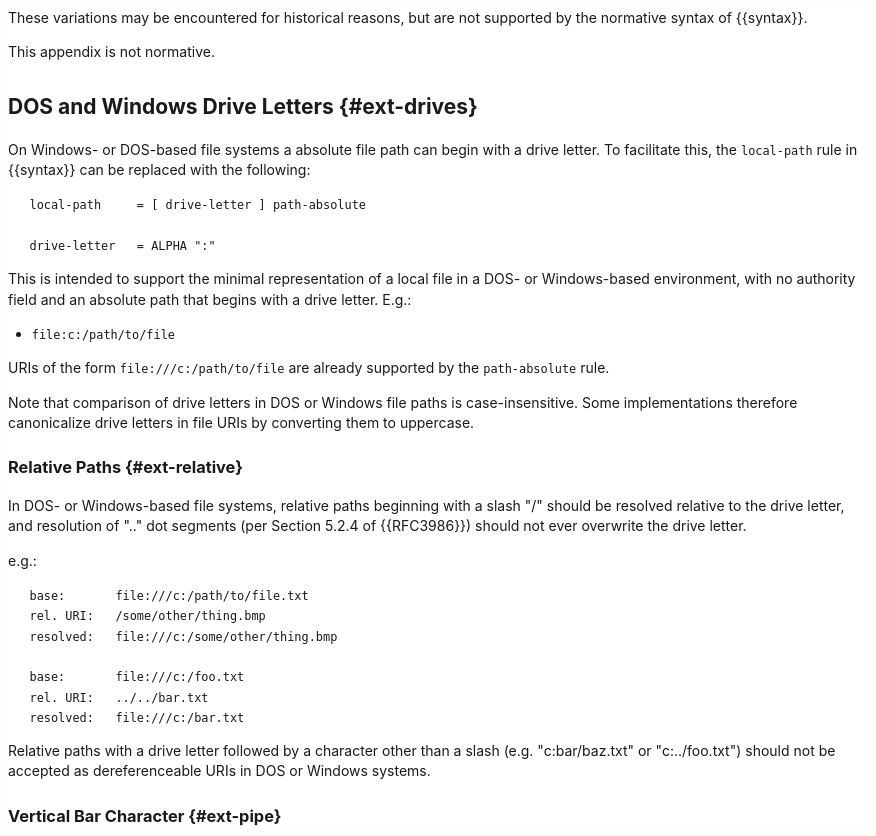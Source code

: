 These variations may be encountered for historical reasons, but are
not supported by the normative syntax of {{syntax}}.

This appendix is not normative.


## DOS and Windows Drive Letters  {#ext-drives}

On Windows- or DOS-based file systems a absolute file path can begin
with a drive letter.  To facilitate this, the `local-path` rule in
{{syntax}} can be replaced with the following:

~~~~~~~~~~
   local-path     = [ drive-letter ] path-absolute

   drive-letter   = ALPHA ":"
~~~~~~~~~~

This is intended to support the minimal representation of a local file
in a DOS- or Windows-based environment, with no authority field and an
absolute path that begins with a drive letter.  E.g.:

* `file:c:/path/to/file`

URIs of the form `file:///c:/path/to/file` are already supported by the
`path-absolute` rule.

Note that comparison of drive letters in DOS or Windows file paths
is case-insensitive.  Some implementations therefore canonicalize drive
letters in file URIs by converting them to uppercase.


### Relative Paths  {#ext-relative}

In DOS- or Windows-based file systems, relative paths beginning with
a slash "/" should be resolved relative to the drive letter, and
resolution of ".." dot segments (per Section 5.2.4 of {{RFC3986}})
should not ever overwrite the drive letter.

e.g.:

~~~~~~~~~~
   base:       file:///c:/path/to/file.txt
   rel. URI:   /some/other/thing.bmp
   resolved:   file:///c:/some/other/thing.bmp

   base:       file:///c:/foo.txt
   rel. URI:   ../../bar.txt
   resolved:   file:///c:/bar.txt
~~~~~~~~~~

Relative paths with a drive letter followed by a character other than
a slash (e.g. "c:bar/baz.txt" or "c:../foo.txt") should not be
accepted as dereferenceable URIs in DOS or Windows systems.


### Vertical Bar Character  {#ext-pipe}
